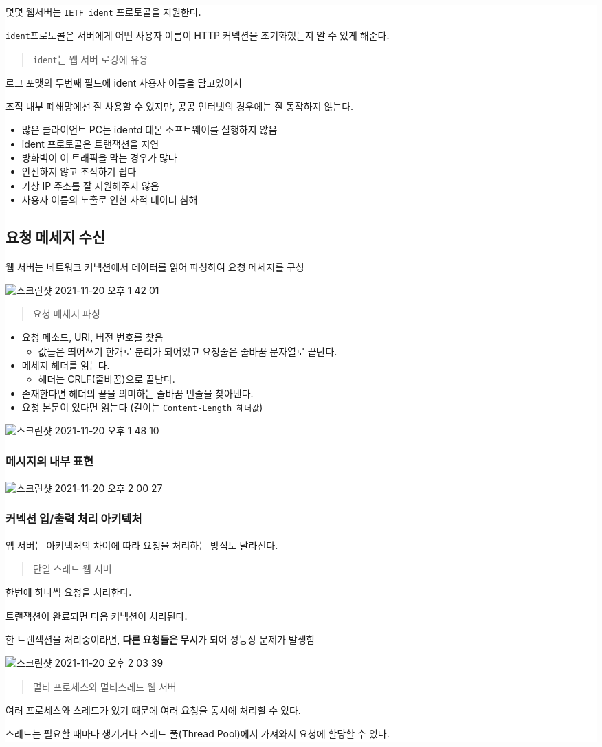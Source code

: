몇몇 웹서버는 `IETF ident` 프로토콜을 지원한다.

`ident`프로토콜은 서버에게 어떤 사용자 이름이 HTTP 커넥션을 초기화했는지 알 수 있게 해준다.

> `ident`는 웹 서버 로깅에 유용

로그 포맷의 두번째 필드에 ident 사용자 이름을 담고있어서

조직 내부 폐쇄망에선 잘 사용할 수 있지만, 공공 인터넷의 경우에는 잘 동작하지 않는다.

- 많은 클라이언트 PC는 identd 데몬 소프트웨어를 실행하지 않음
- ident 프로토콜은 트랜잭션을 지연
- 방화벽이 이 트래픽을 막는 경우가 많다
- 안전하지 않고 조작하기 쉽다
- 가상 IP 주소를 잘 지원해주지 않음
- 사용자 이름의 노출로 인한 사적 데이터 침해

## 요청 메세지 수신

웹 서버는 네트워크 커넥션에서 데이터를 읽어 파싱하여 요청 메세지를 구성

<img width="408" alt="스크린샷 2021-11-20 오후 1 42 01" src="https://user-images.githubusercontent.com/74235102/142714676-f3037a67-bab5-422f-97c7-609121d3bff8.png">

> 요청 메세지 파싱

- 요청 메소드, URI, 버전 번호를 찾음
  - 값들은 띄어쓰기 한개로 분리가 되어있고 요청줄은 줄바꿈 문자열로 끝난다.
- 메세지 헤더를 읽는다.
  - 헤더는 CRLF(줄바꿈)으로 끝난다.
- 존재한다면 헤더의 끝을 의미하는 줄바꿈 빈줄을 찾아낸다.
- 요청 본문이 있다면 읽는다 (길이는 `Content-Length 헤더값`)

<img width="760" alt="스크린샷 2021-11-20 오후 1 48 10" src="https://user-images.githubusercontent.com/74235102/142714824-a618809a-f41b-4a87-a60e-4f28345b3673.png">

### 메시지의 내부 표현

<img width="643" alt="스크린샷 2021-11-20 오후 2 00 27" src="https://user-images.githubusercontent.com/74235102/142715082-6685bfdf-d5ac-4a6a-9c7e-9b56f0c40716.png">

### 커넥션 입/출력 처리 아키텍처

엡 서버는 아키텍처의 차이에 따라 요청을 처리하는 방식도 달라진다.

> 단일 스레드 웹 서버

한번에 하나씩 요청을 처리한다.

트랜잭션이 완료되면 다음 커넥션이 처리된다.

한 트랜잭션을 처리중이라면, **다른 요청들은 무시**가 되어 성능상 문제가 발생함

<img width="228" alt="스크린샷 2021-11-20 오후 2 03 39" src="https://user-images.githubusercontent.com/74235102/142715144-8004ad12-198b-4e2f-be68-1b4178066bf5.png">

> 멀티 프로세스와 멀티스레드 웹 서버

여러 프로세스와 스레드가 있기 때문에 여러 요청을 동시에 처리할 수 있다.

스레드는 필요할 때마다 생기거나 스레드 풀(Thread Pool)에서 가져와서 요청에 할당할 수 있다.
